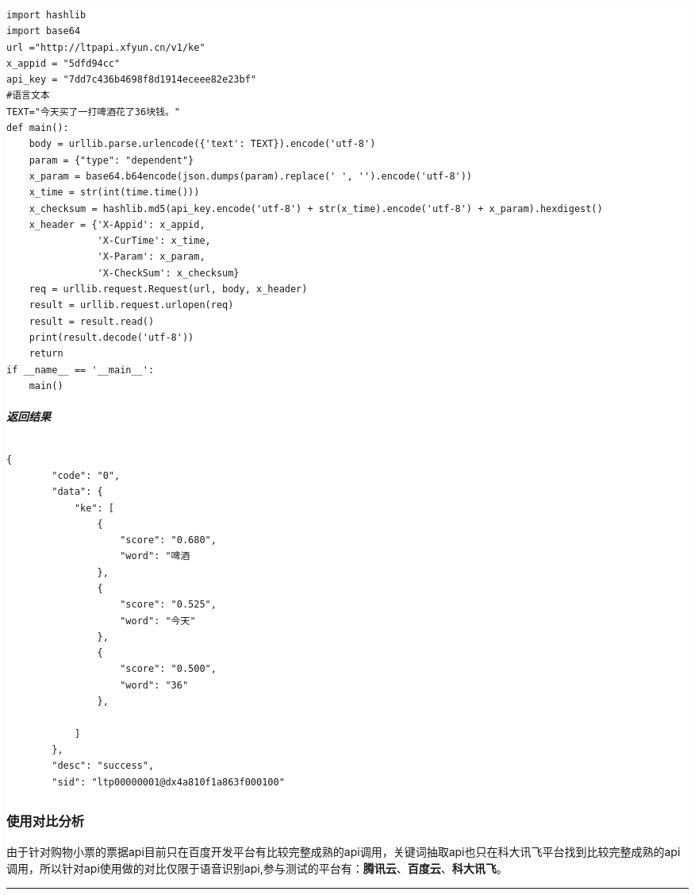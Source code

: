 ```
import hashlib
import base64
url ="http://ltpapi.xfyun.cn/v1/ke"
x_appid = "5dfd94cc"
api_key = "7dd7c436b4698f8d1914eceee82e23bf"
#语言文本
TEXT="今天买了一打啤酒花了36块钱。"
def main():
    body = urllib.parse.urlencode({'text': TEXT}).encode('utf-8')
    param = {"type": "dependent"}
    x_param = base64.b64encode(json.dumps(param).replace(' ', '').encode('utf-8'))
    x_time = str(int(time.time()))
    x_checksum = hashlib.md5(api_key.encode('utf-8') + str(x_time).encode('utf-8') + x_param).hexdigest()
    x_header = {'X-Appid': x_appid,
                'X-CurTime': x_time,
                'X-Param': x_param,
                'X-CheckSum': x_checksum}
    req = urllib.request.Request(url, body, x_header)
    result = urllib.request.urlopen(req)
    result = result.read()
    print(result.decode('utf-8'))
    return
if __name__ == '__main__':
    main()
```
###### **返回结果**
```
{
	    "code": "0",
	    "data": {
	        "ke": [
	            {
	                "score": "0.680",
	                "word": "啤酒
	            },
	            {
	                "score": "0.525",
	                "word": "今天"
	            },
	            {
	                "score": "0.500",
	                "word": "36"
	            },
	  
	        ]
	    },
	    "desc": "success",
	    "sid": "ltp00000001@dx4a810f1a863f000100"
```
## <h3 id="chapter16">使用对比分析 </h3>
由于针对购物小票的票据api目前只在百度开发平台有比较完整成熟的api调用，关键词抽取api也只在科大讯飞平台找到比较完整成熟的api调用，所以针对api使用做的对比仅限于语音识别api,参与测试的平台有：**腾讯云**、**百度云**、**科大讯飞**。

---